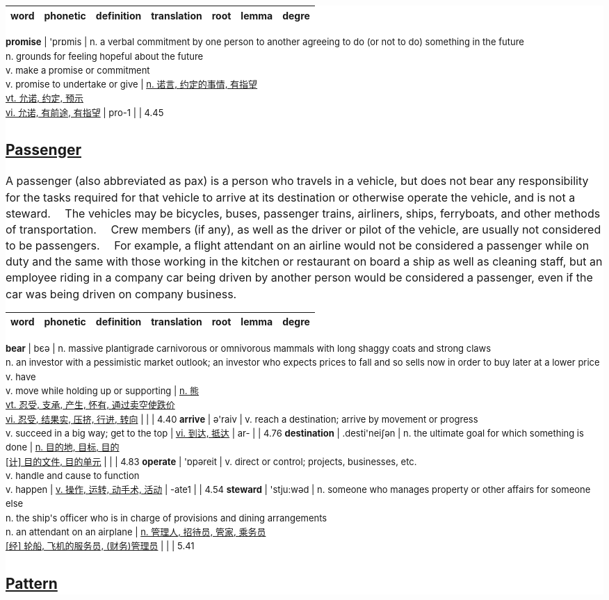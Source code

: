 word | phonetic | definition | translation | root | lemma | degre
---- | ---- | ---- | ---- | ---- | ---- | ----
<font size=2>
<b>promise</b> | 'prɒmis | n. a verbal commitment by one person to another agreeing to do (or not to do) something in the future<br>n. grounds for feeling hopeful about the future<br>v. make a promise or commitment<br>v. promise to undertake or give | <a href=https://en.wikipedia.org/wiki/promise>n. 诺言, 约定的事情, 有指望<br>vt. 允诺, 约定, 预示<br>vi. 允诺, 有前途, 有指望</a> | pro-1 |  | 4.45
</font>
<br>



## <a href=https://en.wikipedia.org/wiki/Passenger>Passenger</a> 
<font size=3>
A passenger (also abbreviated as pax) is a person who travels in a vehicle, but does not bear any responsibility for the tasks required for that vehicle to arrive at its destination or otherwise operate the vehicle, and is not a steward. 　The vehicles may be bicycles, buses, passenger trains, airliners, ships, ferryboats, and other methods of transportation. 　Crew members (if any), as well as the driver or pilot of the vehicle, are usually not considered to be passengers. 　For example, a flight attendant on an airline would not be considered a passenger while on duty and the same with those working in the kitchen or restaurant on board a ship as well as cleaning staff, but an employee riding in a company car being driven by another person would be considered a passenger, even if the car was being driven on company business.
</font>

word | phonetic | definition | translation | root | lemma | degre
---- | ---- | ---- | ---- | ---- | ---- | ----
<font size=2>
<b>bear</b> | bєә | n. massive plantigrade carnivorous or omnivorous mammals with long shaggy coats and strong claws<br>n. an investor with a pessimistic market outlook; an investor who expects prices to fall and so sells now in order to buy later at a lower price<br>v. have<br>v. move while holding up or supporting | <a href=https://en.wikipedia.org/wiki/bear>n. 熊<br>vt. 忍受, 支承, 产生, 怀有, 通过卖空使跌价<br>vi. 忍受, 结果实, 压挤, 行进, 转向</a> |  |  | 4.40
<b>arrive</b> | ә'raiv | v. reach a destination; arrive by movement or progress<br>v. succeed in a big way; get to the top | <a href=https://en.wikipedia.org/wiki/arrive>vi. 到达, 抵达</a> | ar- |  | 4.76
<b>destination</b> | .desti'neiʃәn | n. the ultimate goal for which something is done | <a href=https://en.wikipedia.org/wiki/destination>n. 目的地, 目标, 目的<br>[计] 目的文件, 目的单元</a> |  |  | 4.83
<b>operate</b> | 'ɒpәreit | v. direct or control; projects, businesses, etc.<br>v. handle and cause to function<br>v. happen | <a href=https://en.wikipedia.org/wiki/operate>v. 操作, 运转, 动手术, 活动</a> | -ate1 |  | 4.54
<b>steward</b> | 'stju:wәd | n. someone who manages property or other affairs for someone else<br>n. the ship's officer who is in charge of provisions and dining arrangements<br>n. an attendant on an airplane | <a href=https://en.wikipedia.org/wiki/steward>n. 管理人, 招待员, 管家, 乘务员<br>[经] 轮船, 飞机的服务员, (财务)管理员</a> |  |  | 5.41
</font>
<br>



## <a href=https://en.wikipedia.org/wiki/Pattern>Pattern</a> 
<font size=3>